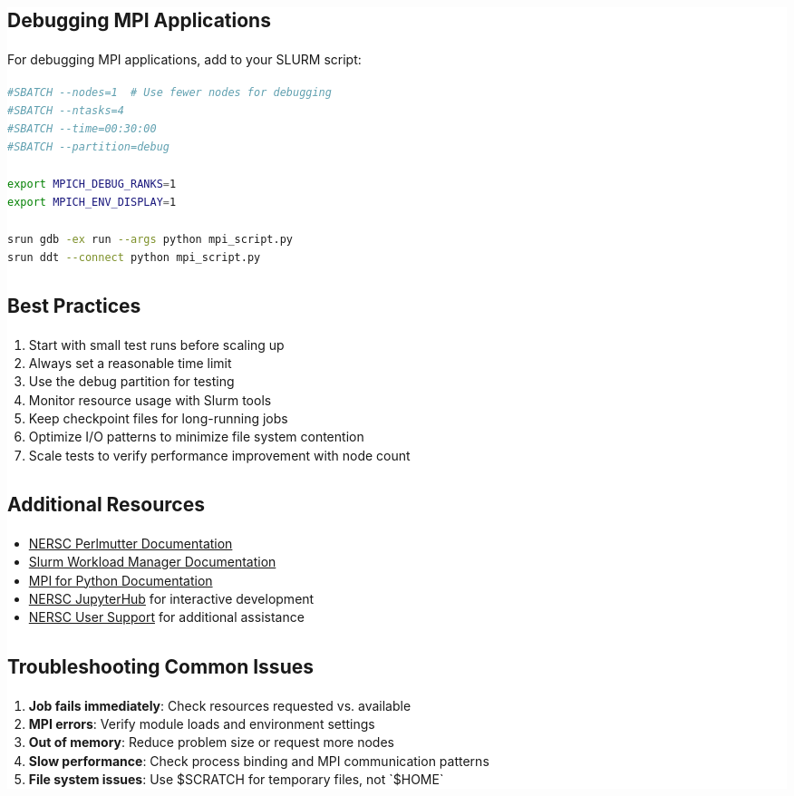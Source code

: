 ## Debugging MPI Applications

For debugging MPI applications, add to your SLURM script:

```bash
#SBATCH --nodes=1  # Use fewer nodes for debugging
#SBATCH --ntasks=4
#SBATCH --time=00:30:00
#SBATCH --partition=debug

export MPICH_DEBUG_RANKS=1
export MPICH_ENV_DISPLAY=1

srun gdb -ex run --args python mpi_script.py
srun ddt --connect python mpi_script.py
```

## Best Practices

1. Start with small test runs before scaling up
2. Always set a reasonable time limit
3. Use the debug partition for testing
4. Monitor resource usage with Slurm tools
5. Keep checkpoint files for long-running jobs
6. Optimize I/O patterns to minimize file system contention
7. Scale tests to verify performance improvement with node count

## Additional Resources

- [NERSC Perlmutter Documentation](https://docs.nersc.gov/systems/perlmutter/)
- [Slurm Workload Manager Documentation](https://slurm.schedmd.com/)
- [MPI for Python Documentation](https://mpi4py.readthedocs.io/)
- [NERSC JupyterHub](https://jupyter.nersc.gov/) for interactive development
- [NERSC User Support](https://help.nersc.gov/) for additional assistance

## Troubleshooting Common Issues

1. **Job fails immediately**: Check resources requested vs. available
2. **MPI errors**: Verify module loads and environment settings
3. **Out of memory**: Reduce problem size or request more nodes
4. **Slow performance**: Check process binding and MPI communication patterns
5. **File system issues**: Use $SCRATCH for temporary files, not `$HOME`
